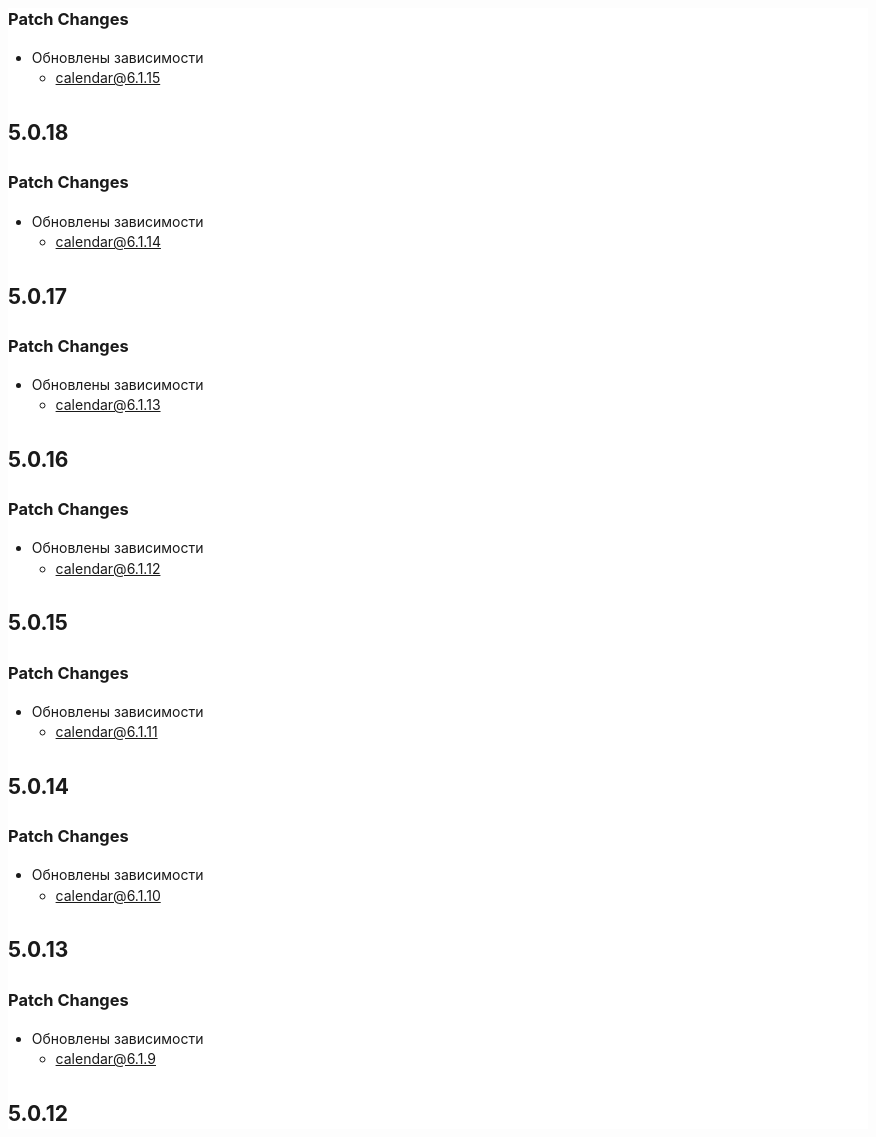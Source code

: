 ### Patch Changes

-   Обновлены зависимости
    -   calendar@6.1.15

## 5.0.18

### Patch Changes

-   Обновлены зависимости
    -   calendar@6.1.14

## 5.0.17

### Patch Changes

-   Обновлены зависимости
    -   calendar@6.1.13

## 5.0.16

### Patch Changes

-   Обновлены зависимости
    -   calendar@6.1.12

## 5.0.15

### Patch Changes

-   Обновлены зависимости
    -   calendar@6.1.11

## 5.0.14

### Patch Changes

-   Обновлены зависимости
    -   calendar@6.1.10

## 5.0.13

### Patch Changes

-   Обновлены зависимости
    -   calendar@6.1.9

## 5.0.12
